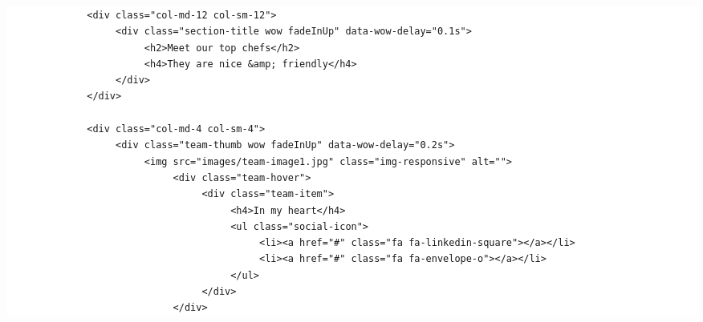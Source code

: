                   <div class="col-md-12 col-sm-12">
                       <div class="section-title wow fadeInUp" data-wow-delay="0.1s">
                            <h2>Meet our top chefs</h2>
                            <h4>They are nice &amp; friendly</h4>
                       </div>
                  </div>

                  <div class="col-md-4 col-sm-4">
                       <div class="team-thumb wow fadeInUp" data-wow-delay="0.2s">
                            <img src="images/team-image1.jpg" class="img-responsive" alt="">
                                 <div class="team-hover">
                                      <div class="team-item">
                                           <h4>In my heart</h4> 
                                           <ul class="social-icon">
                                                <li><a href="#" class="fa fa-linkedin-square"></a></li>
                                                <li><a href="#" class="fa fa-envelope-o"></a></li>
                                           </ul>
                                      </div>
                                 </div>